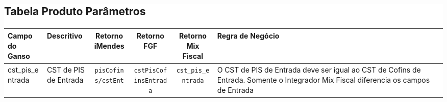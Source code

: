 ## Tabela Produto Parâmetros

| Campo do Ganso                                  | Descritivo                                                                    |          Retorno iMendes           |         Retorno FGF          |  Retorno Mix Fiscal   | Regra de Negócio                                                                                                                                                                                                                                                                                                                                                                                                                                                                                                                                                                                                                                                                                                                                                                                                                                                                                                                                                                                                                                                                                                                                                                                                                                                                                                                                   |
| :---------------------------------------------- | :---------------------------------------------------------------------------- | :--------------------------------: | :--------------------------: | :-------------------: | :------------------------------------------------------------------------------------------------------------------------------------------------------------------------------------------------------------------------------------------------------------------------------------------------------------------------------------------------------------------------------------------------------------------------------------------------------------------------------------------------------------------------------------------------------------------------------------------------------------------------------------------------------------------------------------------------------------------------------------------------------------------------------------------------------------------------------------------------------------------------------------------------------------------------------------------------------------------------------------------------------------------------------------------------------------------------------------------------------------------------------------------------------------------------------------------------------------------------------------------------------------------------------------------------------------------------------------------------- |
| cst_pis_entrada                                 | CST de PIS de Entrada                                                         |         `pisCofins/cstEnt`         |    `cstPisCofinsEntrada`     |   `cst_pis_entrada`   | O CST de PIS de Entrada deve ser igual ao CST de Cofins de Entrada. Somente o Integrador Mix Fiscal diferencia os campos de Entrada                                                                                                                                                                                                                                                                                                                                                                                                                                                                                                                                                                                                                                                                                                                                                                                                                                                                                                                                                                                                                                                                                                                                                                                                                |